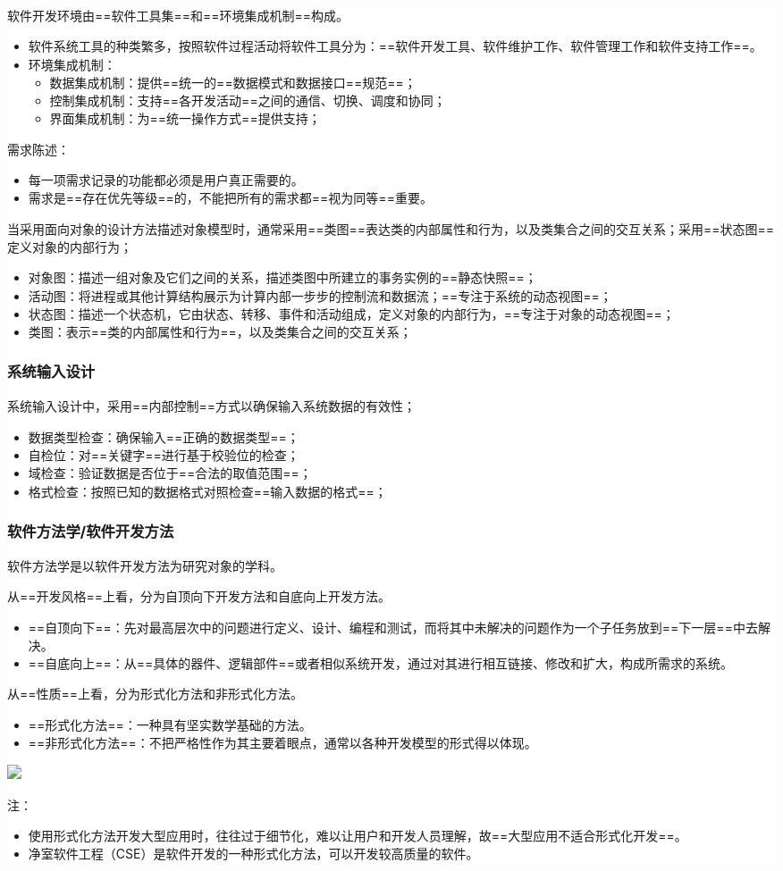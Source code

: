 



软件开发环境由==软件工具集==和==环境集成机制==构成。

- 软件系统工具的种类繁多，按照软件过程活动将软件工具分为：==软件开发工具、软件维护工作、软件管理工作和软件支持工作==。
- 环境集成机制：
  - 数据集成机制：提供==统一的==数据模式和数据接口==规范==；
  - 控制集成机制：支持==各开发活动==之间的通信、切换、调度和协同；
  - 界面集成机制：为==统一操作方式==提供支持；





需求陈述：

- 每一项需求记录的功能都必须是用户真正需要的。
- 需求是==存在优先等级==的，不能把所有的需求都==视为同等==重要。




当采用面向对象的设计方法描述对象模型时，通常采用==类图==表达类的内部属性和行为，以及类集合之间的交互关系；采用==状态图==定义对象的内部行为；

- 对象图：描述一组对象及它们之间的关系，描述类图中所建立的事务实例的==静态快照==；
- 活动图：将进程或其他计算结构展示为计算内部一步步的控制流和数据流；==专注于系统的动态视图==；
- 状态图：描述一个状态机，它由状态、转移、事件和活动组成，定义对象的内部行为，==专注于对象的动态视图==；
- 类图：表示==类的内部属性和行为==，以及类集合之间的交互关系；



### 系统输入设计

系统输入设计中，采用==内部控制==方式以确保输入系统数据的有效性；

- 数据类型检查：确保输入==正确的数据类型==；
- 自检位：对==关键字==进行基于校验位的检查；
- 域检查：验证数据是否位于==合法的取值范围==；
- 格式检查：按照已知的数据格式对照检查==输入数据的格式==；



### 软件方法学/软件开发方法

软件方法学是以软件开发方法为研究对象的学科。

从==开发风格==上看，分为自顶向下开发方法和自底向上开发方法。

- ==自顶向下==：先对最高层次中的问题进行定义、设计、编程和测试，而将其中未解决的问题作为一个子任务放到==下一层==中去解决。
- ==自底向上==：从==具体的器件、逻辑部件==或者相似系统开发，通过对其进行相互链接、修改和扩大，构成所需求的系统。

从==性质==上看，分为形式化方法和非形式化方法。

- ==形式化方法==：一种具有坚实数学基础的方法。
- ==非形式化方法==：不把严格性作为其主要着眼点，通常以各种开发模型的形式得以体现。


![](https://gitee.com/YunboCheng/image-bad/raw/master/imgs/202509100915427.png)

注：

- 使用形式化方法开发大型应用时，往往过于细节化，难以让用户和开发人员理解，故==大型应用不适合形式化开发==。
- 净室软件工程（CSE）是软件开发的一种形式化方法，可以开发较高质量的软件。
